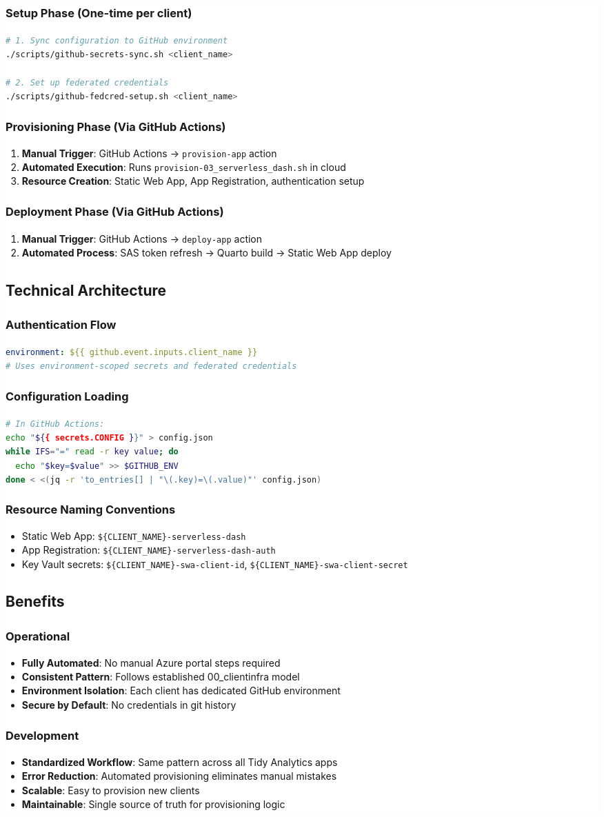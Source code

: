 ### Setup Phase (One-time per client)
```bash
# 1. Sync configuration to GitHub environment
./scripts/github-secrets-sync.sh <client_name>

# 2. Set up federated credentials
./scripts/github-fedcred-setup.sh <client_name>
```

### Provisioning Phase (Via GitHub Actions)
1. **Manual Trigger**: GitHub Actions → `provision-app` action
2. **Automated Execution**: Runs `provision-03_serverless_dash.sh` in cloud
3. **Resource Creation**: Static Web App, App Registration, authentication setup

### Deployment Phase (Via GitHub Actions)
1. **Manual Trigger**: GitHub Actions → `deploy-app` action
2. **Automated Process**: SAS token refresh → Quarto build → Static Web App deploy

## Technical Architecture

### Authentication Flow
```yaml
environment: ${{ github.event.inputs.client_name }}
# Uses environment-scoped secrets and federated credentials
```

### Configuration Loading
```bash
# In GitHub Actions:
echo "${{ secrets.CONFIG }}" > config.json
while IFS="=" read -r key value; do
  echo "$key=$value" >> $GITHUB_ENV
done < <(jq -r 'to_entries[] | "\(.key)=\(.value)"' config.json)
```

### Resource Naming Conventions
- Static Web App: `${CLIENT_NAME}-serverless-dash`
- App Registration: `${CLIENT_NAME}-serverless-dash-auth`
- Key Vault secrets: `${CLIENT_NAME}-swa-client-id`, `${CLIENT_NAME}-swa-client-secret`

## Benefits

### Operational
- **Fully Automated**: No manual Azure portal steps required
- **Consistent Pattern**: Follows established 00_clientinfra model
- **Environment Isolation**: Each client has dedicated GitHub environment
- **Secure by Default**: No credentials in git history

### Development
- **Standardized Workflow**: Same pattern across all Tidy Analytics apps
- **Error Reduction**: Automated provisioning eliminates manual mistakes
- **Scalable**: Easy to provision new clients
- **Maintainable**: Single source of truth for provisioning logic
